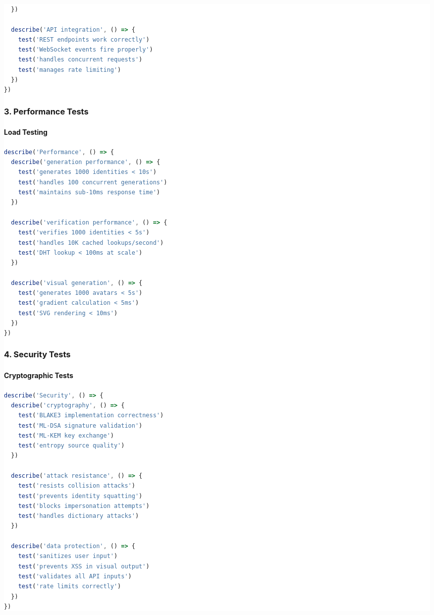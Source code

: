 ```typescript
  })

  describe('API integration', () => {
    test('REST endpoints work correctly')
    test('WebSocket events fire properly')
    test('handles concurrent requests')
    test('manages rate limiting')
  })
})
```

### 3. Performance Tests

#### Load Testing
```typescript
describe('Performance', () => {
  describe('generation performance', () => {
    test('generates 1000 identities < 10s')
    test('handles 100 concurrent generations')
    test('maintains sub-10ms response time')
  })

  describe('verification performance', () => {
    test('verifies 1000 identities < 5s')
    test('handles 10K cached lookups/second')
    test('DHT lookup < 100ms at scale')
  })

  describe('visual generation', () => {
    test('generates 1000 avatars < 5s')
    test('gradient calculation < 5ms')
    test('SVG rendering < 10ms')
  })
})
```

### 4. Security Tests

#### Cryptographic Tests
```typescript
describe('Security', () => {
  describe('cryptography', () => {
    test('BLAKE3 implementation correctness')
    test('ML-DSA signature validation')
    test('ML-KEM key exchange')
    test('entropy source quality')
  })

  describe('attack resistance', () => {
    test('resists collision attacks')
    test('prevents identity squatting')
    test('blocks impersonation attempts')
    test('handles dictionary attacks')
  })

  describe('data protection', () => {
    test('sanitizes user input')
    test('prevents XSS in visual output')
    test('validates all API inputs')
    test('rate limits correctly')
  })
})
```
